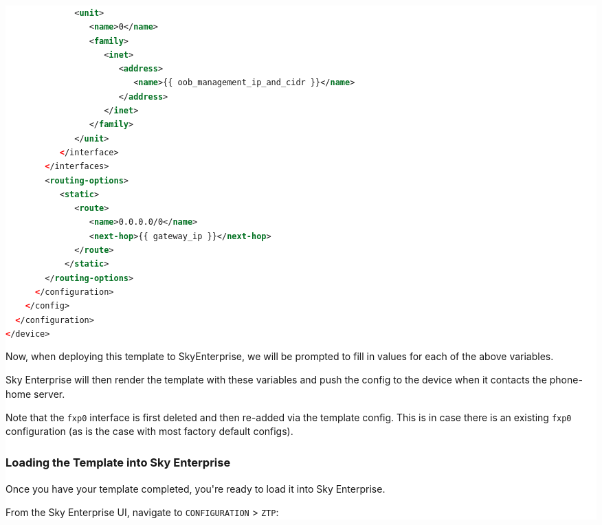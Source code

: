 ```xml
              <unit>
                 <name>0</name>
                 <family>
                    <inet>
                       <address>
                          <name>{{ oob_management_ip_and_cidr }}</name>
                       </address>
                    </inet>
                 </family>
              </unit>
           </interface>
        </interfaces>
        <routing-options>
           <static>
              <route>
                 <name>0.0.0.0/0</name>
                 <next-hop>{{ gateway_ip }}</next-hop>
              </route>
            </static>
        </routing-options>
      </configuration>
    </config>
  </configuration>
</device>
```

Now, when deploying this template to SkyEnterprise, we will be prompted to fill in values for each of the above variables.

Sky Enterprise will then render the template with these variables and push the config to the device when it contacts the phone-home server.

Note that the `fxp0` interface is first deleted and then re-added via the template config. This is in case there is an existing `fxp0` configuration (as is the case with most factory default configs).

### Loading the Template into Sky Enterprise
Once you have your template completed, you're ready to load it into Sky Enterprise.

From the Sky Enterprise UI, navigate to `CONFIGURATION` > `ZTP`:

<figure markdown="span">